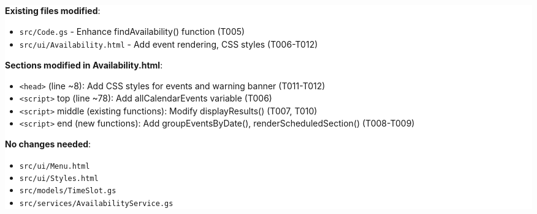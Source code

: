 **Existing files modified**:
- `src/Code.gs` - Enhance findAvailability() function (T005)
- `src/ui/Availability.html` - Add event rendering, CSS styles (T006-T012)

**Sections modified in Availability.html**:
- `<head>` (line ~8): Add CSS styles for events and warning banner (T011-T012)
- `<script>` top (line ~78): Add allCalendarEvents variable (T006)
- `<script>` middle (existing functions): Modify displayResults() (T007, T010)
- `<script>` end (new functions): Add groupEventsByDate(), renderScheduledSection() (T008-T009)

**No changes needed**:
- `src/ui/Menu.html`
- `src/ui/Styles.html`
- `src/models/TimeSlot.gs`
- `src/services/AvailabilityService.gs`
